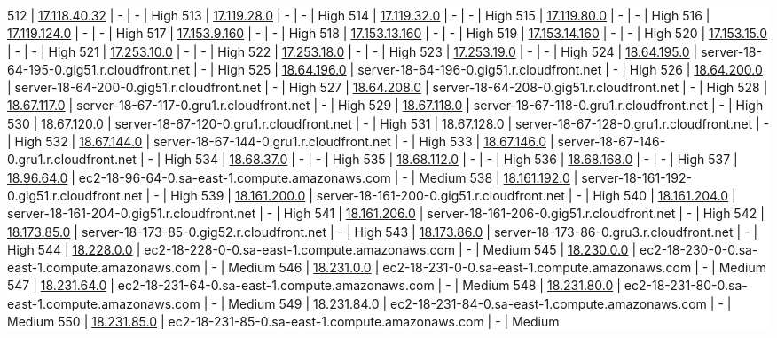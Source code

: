 512 | [17.118.40.32](https://vuldb.com/?ip.17.118.40.32) | - | - | High
513 | [17.119.28.0](https://vuldb.com/?ip.17.119.28.0) | - | - | High
514 | [17.119.32.0](https://vuldb.com/?ip.17.119.32.0) | - | - | High
515 | [17.119.80.0](https://vuldb.com/?ip.17.119.80.0) | - | - | High
516 | [17.119.124.0](https://vuldb.com/?ip.17.119.124.0) | - | - | High
517 | [17.153.9.160](https://vuldb.com/?ip.17.153.9.160) | - | - | High
518 | [17.153.13.160](https://vuldb.com/?ip.17.153.13.160) | - | - | High
519 | [17.153.14.160](https://vuldb.com/?ip.17.153.14.160) | - | - | High
520 | [17.153.15.0](https://vuldb.com/?ip.17.153.15.0) | - | - | High
521 | [17.253.10.0](https://vuldb.com/?ip.17.253.10.0) | - | - | High
522 | [17.253.18.0](https://vuldb.com/?ip.17.253.18.0) | - | - | High
523 | [17.253.19.0](https://vuldb.com/?ip.17.253.19.0) | - | - | High
524 | [18.64.195.0](https://vuldb.com/?ip.18.64.195.0) | server-18-64-195-0.gig51.r.cloudfront.net | - | High
525 | [18.64.196.0](https://vuldb.com/?ip.18.64.196.0) | server-18-64-196-0.gig51.r.cloudfront.net | - | High
526 | [18.64.200.0](https://vuldb.com/?ip.18.64.200.0) | server-18-64-200-0.gig51.r.cloudfront.net | - | High
527 | [18.64.208.0](https://vuldb.com/?ip.18.64.208.0) | server-18-64-208-0.gig51.r.cloudfront.net | - | High
528 | [18.67.117.0](https://vuldb.com/?ip.18.67.117.0) | server-18-67-117-0.gru1.r.cloudfront.net | - | High
529 | [18.67.118.0](https://vuldb.com/?ip.18.67.118.0) | server-18-67-118-0.gru1.r.cloudfront.net | - | High
530 | [18.67.120.0](https://vuldb.com/?ip.18.67.120.0) | server-18-67-120-0.gru1.r.cloudfront.net | - | High
531 | [18.67.128.0](https://vuldb.com/?ip.18.67.128.0) | server-18-67-128-0.gru1.r.cloudfront.net | - | High
532 | [18.67.144.0](https://vuldb.com/?ip.18.67.144.0) | server-18-67-144-0.gru1.r.cloudfront.net | - | High
533 | [18.67.146.0](https://vuldb.com/?ip.18.67.146.0) | server-18-67-146-0.gru1.r.cloudfront.net | - | High
534 | [18.68.37.0](https://vuldb.com/?ip.18.68.37.0) | - | - | High
535 | [18.68.112.0](https://vuldb.com/?ip.18.68.112.0) | - | - | High
536 | [18.68.168.0](https://vuldb.com/?ip.18.68.168.0) | - | - | High
537 | [18.96.64.0](https://vuldb.com/?ip.18.96.64.0) | ec2-18-96-64-0.sa-east-1.compute.amazonaws.com | - | Medium
538 | [18.161.192.0](https://vuldb.com/?ip.18.161.192.0) | server-18-161-192-0.gig51.r.cloudfront.net | - | High
539 | [18.161.200.0](https://vuldb.com/?ip.18.161.200.0) | server-18-161-200-0.gig51.r.cloudfront.net | - | High
540 | [18.161.204.0](https://vuldb.com/?ip.18.161.204.0) | server-18-161-204-0.gig51.r.cloudfront.net | - | High
541 | [18.161.206.0](https://vuldb.com/?ip.18.161.206.0) | server-18-161-206-0.gig51.r.cloudfront.net | - | High
542 | [18.173.85.0](https://vuldb.com/?ip.18.173.85.0) | server-18-173-85-0.gig52.r.cloudfront.net | - | High
543 | [18.173.86.0](https://vuldb.com/?ip.18.173.86.0) | server-18-173-86-0.gru3.r.cloudfront.net | - | High
544 | [18.228.0.0](https://vuldb.com/?ip.18.228.0.0) | ec2-18-228-0-0.sa-east-1.compute.amazonaws.com | - | Medium
545 | [18.230.0.0](https://vuldb.com/?ip.18.230.0.0) | ec2-18-230-0-0.sa-east-1.compute.amazonaws.com | - | Medium
546 | [18.231.0.0](https://vuldb.com/?ip.18.231.0.0) | ec2-18-231-0-0.sa-east-1.compute.amazonaws.com | - | Medium
547 | [18.231.64.0](https://vuldb.com/?ip.18.231.64.0) | ec2-18-231-64-0.sa-east-1.compute.amazonaws.com | - | Medium
548 | [18.231.80.0](https://vuldb.com/?ip.18.231.80.0) | ec2-18-231-80-0.sa-east-1.compute.amazonaws.com | - | Medium
549 | [18.231.84.0](https://vuldb.com/?ip.18.231.84.0) | ec2-18-231-84-0.sa-east-1.compute.amazonaws.com | - | Medium
550 | [18.231.85.0](https://vuldb.com/?ip.18.231.85.0) | ec2-18-231-85-0.sa-east-1.compute.amazonaws.com | - | Medium